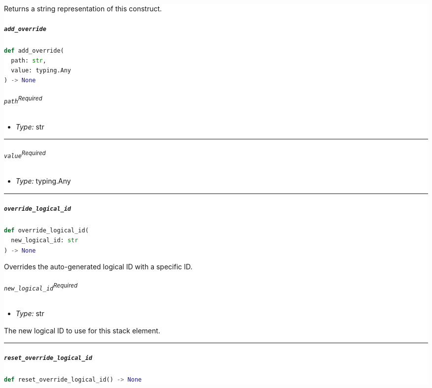Returns a string representation of this construct.

##### `add_override` <a name="add_override" id="@cdktf/provider-vault.databaseSecretBackendRole.DatabaseSecretBackendRole.addOverride"></a>

```python
def add_override(
  path: str,
  value: typing.Any
) -> None
```

###### `path`<sup>Required</sup> <a name="path" id="@cdktf/provider-vault.databaseSecretBackendRole.DatabaseSecretBackendRole.addOverride.parameter.path"></a>

- *Type:* str

---

###### `value`<sup>Required</sup> <a name="value" id="@cdktf/provider-vault.databaseSecretBackendRole.DatabaseSecretBackendRole.addOverride.parameter.value"></a>

- *Type:* typing.Any

---

##### `override_logical_id` <a name="override_logical_id" id="@cdktf/provider-vault.databaseSecretBackendRole.DatabaseSecretBackendRole.overrideLogicalId"></a>

```python
def override_logical_id(
  new_logical_id: str
) -> None
```

Overrides the auto-generated logical ID with a specific ID.

###### `new_logical_id`<sup>Required</sup> <a name="new_logical_id" id="@cdktf/provider-vault.databaseSecretBackendRole.DatabaseSecretBackendRole.overrideLogicalId.parameter.newLogicalId"></a>

- *Type:* str

The new logical ID to use for this stack element.

---

##### `reset_override_logical_id` <a name="reset_override_logical_id" id="@cdktf/provider-vault.databaseSecretBackendRole.DatabaseSecretBackendRole.resetOverrideLogicalId"></a>

```python
def reset_override_logical_id() -> None
```
